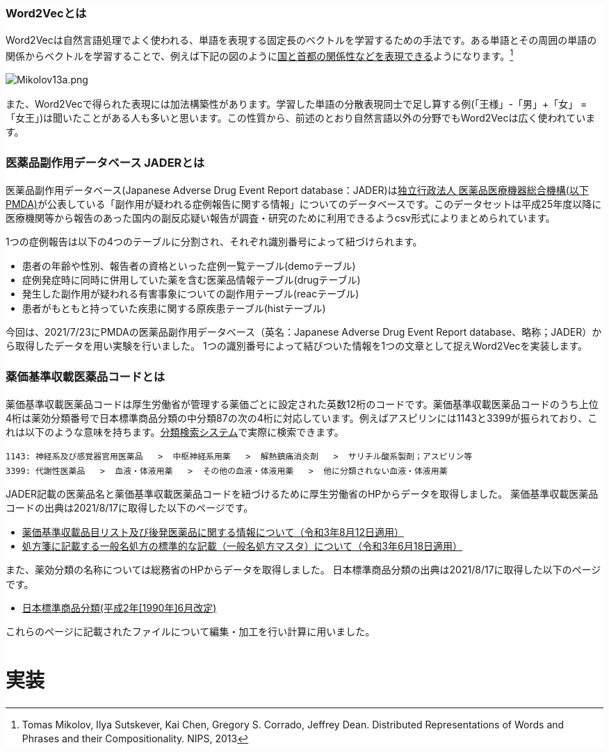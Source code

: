### Word2Vecとは

Word2Vecは自然言語処理でよく使われる、単語を表現する固定長のベクトルを学習するための手法です。ある単語とその周囲の単語の関係からベクトルを学習することで、例えば下記の図のように[国と首都の関係性などを表現できる](https://arxiv.org/pdf/1310.4546.pdf)ようになります。[^1]

<img src="/images/2021/20210901a/Mikolov13a.png" alt="Mikolov13a.png" width="495" height="349" loading="lazy">

また、Word2Vecで得られた表現には加法構築性があります。学習した単語の分散表現同士で足し算する例(「王様」-「男」+「女」 = 「女王」)は聞いたことがある人も多いと思います。この性質から、前述のとおり自然言語以外の分野でもWord2Vecは広く使われています。

### 医薬品副作用データベース JADERとは

医薬品副作用データベース(Japanese Adverse Drug Event Report database：JADER)は[独立行政法人 医薬品医療機器総合機構(以下PMDA)](https://www.pmda.go.jp/index.html)が公表している「副作用が疑われる症例報告に関する情報」についてのデータベースです。このデータセットは平成25年度以降に医療機関等から報告のあった国内の副反応疑い報告が調査・研究のために利用できるようcsv形式によりまとめられています。

1つの症例報告は以下の4つのテーブルに分割され、それぞれ識別番号によって紐づけられます。

* 患者の年齢や性別、報告者の資格といった症例一覧テーブル(demoテーブル)
* 症例発症時に同時に併用していた薬を含む医薬品情報テーブル(drugテーブル)
* 発生した副作用が疑われる有害事象についての副作用テーブル(reacテーブル)
* 患者がもともと持っていた疾患に関する原疾患テーブル(histテーブル)

今回は、2021/7/23にPMDAの医薬品副作用データベース（英名：Japanese Adverse Drug Event Report database、略称；JADER）から取得したデータを用い実験を行いました。
1つの識別番号によって結びついた情報を1つの文章として捉えWord2Vecを実装します。

### 薬価基準収載医薬品コードとは

薬価基準収載医薬品コードは厚生労働省が管理する薬価ごとに設定された英数12桁のコードです。薬価基準収載医薬品コードのうち上位4桁は薬効分類番号で日本標準商品分類の中分類87の次の4桁に対応しています。例えばアスピリンには1143と3399が振られており、これは以下のような意味を持ちます。[分類検索システム](https://www.e-stat.go.jp/classifications/terms/30)で実際に検索できます。

```
1143: 神経系及び感覚器官用医薬品   >  中枢神経系用薬   >  解熱鎮痛消炎剤   >  サリチル酸系製剤；アスピリン等
3399: 代謝性医薬品   >  血液・体液用薬   >  その他の血液・体液用薬   >  他に分類されない血液・体液用薬
```

JADER記載の医薬品名と薬価基準収載医薬品コードを紐づけるために厚生労働省のHPからデータを取得しました。
薬価基準収載医薬品コードの出典は2021/8/17に取得した以下のページです。

* [薬価基準収載品目リスト及び後発医薬品に関する情報について（令和3年8月12日適用）](https://www.mhlw.go.jp/topics/2021/04/tp20210401-01.html)
* [処方箋に記載する一般名処方の標準的な記載（一般名処方マスタ）について（令和3年6月18日適用）](https://www.mhlw.go.jp/seisakunitsuite/bunya/kenkou_iryou/iryouhoken/shohosen_210401.html)

また、薬効分類の名称については総務省のHPからデータを取得しました。
日本標準商品分類の出典は2021/8/17に取得した以下のページです。

* [日本標準商品分類(平成2年[1990年]6月改定)](https://www.e-stat.go.jp/classifications/terms/30)

これらのページに記載されたファイルについて編集・加工を行い計算に用いました。

# 実装


[^1]: Tomas Mikolov, Ilya Sutskever, Kai Chen, Gregory S. Corrado, Jeffrey Dean. Distributed Representations of Words and Phrases and their Compositionality. NIPS, 2013
[^2]: Tomas Mikolov, Ilya Sutskever, Kai Chen, Gregory S. Corrado, Jeffrey Dean. Efficient Estimation of Word Representations in Vector Space. CoRR, 2013